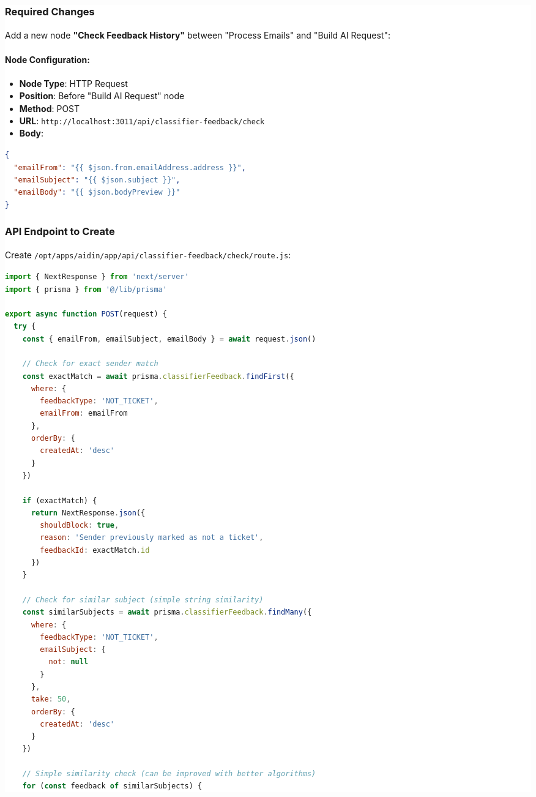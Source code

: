 ### Required Changes

Add a new node **"Check Feedback History"** between "Process Emails" and "Build AI Request":

#### Node Configuration:
- **Node Type**: HTTP Request
- **Position**: Before "Build AI Request" node
- **Method**: POST
- **URL**: `http://localhost:3011/api/classifier-feedback/check`
- **Body**:
```json
{
  "emailFrom": "{{ $json.from.emailAddress.address }}",
  "emailSubject": "{{ $json.subject }}",
  "emailBody": "{{ $json.bodyPreview }}"
}
```

### API Endpoint to Create

Create `/opt/apps/aidin/app/api/classifier-feedback/check/route.js`:

```javascript
import { NextResponse } from 'next/server'
import { prisma } from '@/lib/prisma'

export async function POST(request) {
  try {
    const { emailFrom, emailSubject, emailBody } = await request.json()

    // Check for exact sender match
    const exactMatch = await prisma.classifierFeedback.findFirst({
      where: {
        feedbackType: 'NOT_TICKET',
        emailFrom: emailFrom
      },
      orderBy: {
        createdAt: 'desc'
      }
    })

    if (exactMatch) {
      return NextResponse.json({
        shouldBlock: true,
        reason: 'Sender previously marked as not a ticket',
        feedbackId: exactMatch.id
      })
    }

    // Check for similar subject (simple string similarity)
    const similarSubjects = await prisma.classifierFeedback.findMany({
      where: {
        feedbackType: 'NOT_TICKET',
        emailSubject: {
          not: null
        }
      },
      take: 50,
      orderBy: {
        createdAt: 'desc'
      }
    })

    // Simple similarity check (can be improved with better algorithms)
    for (const feedback of similarSubjects) {
```